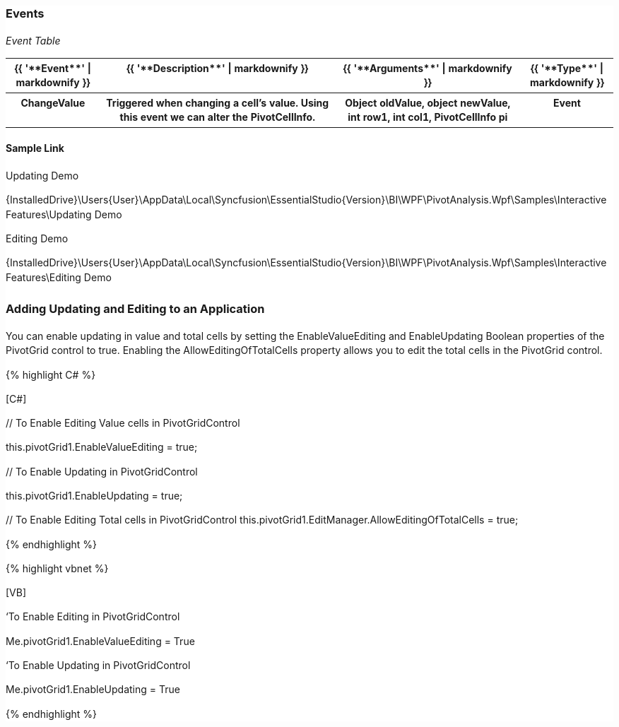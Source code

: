 
### Events

_Event Table_

<table>
<tr>
<th>
{{ '**Event**' | markdownify }}</th><th>
{{ '**Description**' | markdownify }}</th><th>
{{ '**Arguments**' | markdownify }}</th><th>
{{ '**Type**' | markdownify }}</th></tr>
<tr>
<th>
ChangeValue</th><th>
Triggered when changing a cell’s value. Using this event we can alter the PivotCellInfo.</th><th>
Object oldValue, object newValue, int row1, int col1, PivotCellInfo pi</th><th>
Event </th></tr>
</table>


#### Sample Link

Updating Demo

{InstalledDrive}\Users\{User}\AppData\Local\Syncfusion\EssentialStudio\{Version}\BI\WPF\PivotAnalysis.Wpf\Samples\Interactive Features\Updating Demo

Editing Demo

{InstalledDrive}\Users\{User}\AppData\Local\Syncfusion\EssentialStudio\{Version}\BI\WPF\PivotAnalysis.Wpf\Samples\Interactive Features\Editing Demo


### Adding Updating and Editing to an Application 

You can enable updating in value and total cells by setting the EnableValueEditing and EnableUpdating Boolean properties of the PivotGrid control to true. Enabling the AllowEditingOfTotalCells property allows you to edit the total cells in the PivotGrid control.

{% highlight C# %} 

[C#]

// To Enable Editing Value cells in PivotGridControl

this.pivotGrid1.EnableValueEditing = true;

// To Enable Updating in PivotGridControl

this.pivotGrid1.EnableUpdating = true;

// To Enable Editing Total cells in PivotGridControl this.pivotGrid1.EditManager.AllowEditingOfTotalCells = true;

 {% endhighlight %} 

{% highlight vbnet %}

[VB]

‘To Enable Editing in PivotGridControl

Me.pivotGrid1.EnableValueEditing = True

‘To Enable Updating in PivotGridControl

Me.pivotGrid1.EnableUpdating = True 

 {% endhighlight %} 
